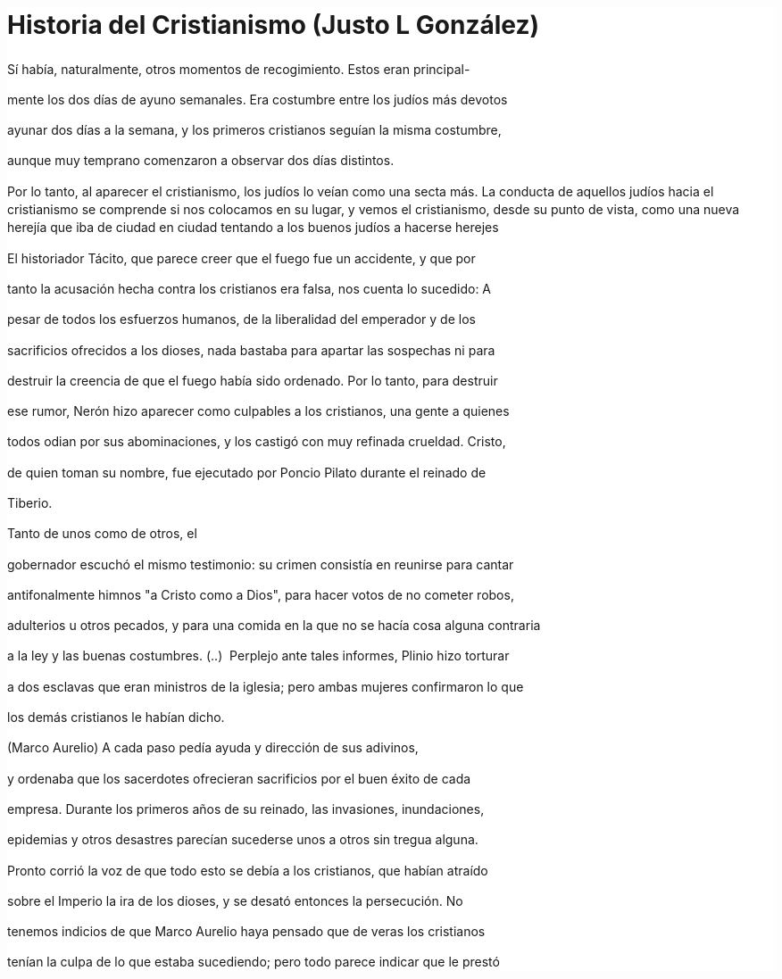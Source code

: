 # Historia del Cristianismo (Justo L González)

Sí había, naturalmente, otros momentos de recogimiento. Estos eran principal-

mente los dos días de ayuno semanales. Era costumbre entre los judíos más devotos

ayunar dos días a la semana, y los primeros cristianos seguían la misma costumbre,

aunque muy temprano comenzaron a observar dos días distintos.

Por lo tanto, al aparecer el cristianismo, los judíos lo veían como una secta más. La conducta de aquellos judíos hacia el cristianismo se comprende si nos colocamos en su lugar, y vemos el cristianismo, desde su punto de vista, como una nueva herejía que iba de ciudad en ciudad tentando a los buenos judíos a hacerse herejes

El historiador Tácito, que parece creer que el fuego fue un accidente, y que por

tanto la acusación hecha contra los cristianos era falsa, nos cuenta lo sucedido: A

pesar de todos los esfuerzos humanos, de la liberalidad del emperador y de los

sacrificios ofrecidos a los dioses, nada bastaba para apartar las sospechas ni para

destruir la creencia de que el fuego había sido ordenado. Por lo tanto, para destruir

ese rumor, Nerón hizo aparecer como culpables a los cristianos, una gente a quienes

todos odian por sus abominaciones, y los castigó con muy refinada crueldad. Cristo,

de quien toman su nombre, fue ejecutado por Poncio Pilato durante el reinado de

Tiberio.

Tanto de unos como de otros, el

gobernador escuchó el mismo testimonio: su crimen consistía en reunirse para cantar

antifonalmente himnos "a Cristo como a Dios", para hacer votos de no cometer robos,

adulterios u otros pecados, y para una comida en la que no se hacía cosa alguna contraria

a la ley y las buenas costumbres. (..)  Perplejo ante tales informes, Plinio hizo torturar

a dos esclavas que eran ministros de la iglesia; pero ambas mujeres confirmaron lo que

los demás cristianos le habían dicho.

(Marco Aurelio) A cada paso pedía ayuda y dirección de sus adivinos,

y ordenaba que los sacerdotes ofrecieran sacrificios por el buen éxito de cada

empresa. Durante los primeros años de su reinado, las invasiones, inundaciones,

epidemias y otros desastres parecían sucederse unos a otros sin tregua alguna.

Pronto corrió la voz de que todo esto se debía a los cristianos, que habían atraído

sobre el Imperio la ira de los dioses, y se desató entonces la persecución. No

tenemos indicios de que Marco Aurelio haya pensado que de veras los cristianos

tenían la culpa de lo que estaba sucediendo; pero todo parece indicar que le prestó
